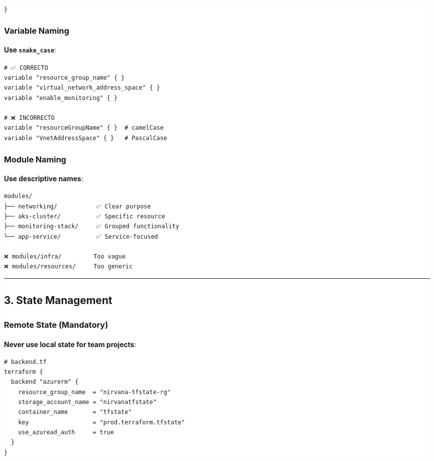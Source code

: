 ```hcl
}
```

### Variable Naming

**Use `snake_case`**:

```hcl
# ✅ CORRECTO
variable "resource_group_name" { }
variable "virtual_network_address_space" { }
variable "enable_monitoring" { }

# ❌ INCORRECTO
variable "resourceGroupName" { }  # camelCase
variable "VnetAddressSpace" { }   # PascalCase
```

### Module Naming

**Use descriptive names**:

```text
modules/
├── networking/           ✅ Clear purpose
├── aks-cluster/          ✅ Specific resource
├── monitoring-stack/     ✅ Grouped functionality
└── app-service/          ✅ Service-focused

❌ modules/infra/         Too vague
❌ modules/resources/     Too generic
```

---

## 3. State Management

### Remote State (Mandatory)

**Never use local state for team projects**:

```hcl
# backend.tf
terraform {
  backend "azurerm" {
    resource_group_name  = "nirvana-tfstate-rg"
    storage_account_name = "nirvanatfstate"
    container_name       = "tfstate"
    key                  = "prod.terraform.tfstate"
    use_azuread_auth     = true
  }
}
```
